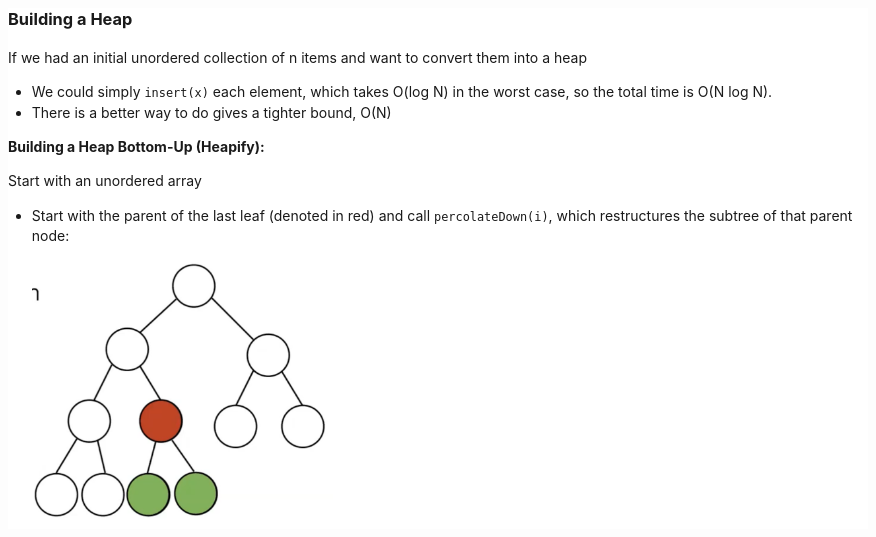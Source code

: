 ### Building a Heap

If we had an initial unordered collection of n items and want to convert them into a heap

- We could simply `insert(x)` each element, which takes O(log N) in the worst case, so the total time is O(N log N).
- There is a better way to do gives a tighter bound, O(N)



**Building a Heap Bottom-Up (Heapify):**

Start with an unordered array

- Start with the parent of the last leaf (denoted in red) and call `percolateDown(i)`, which restructures the subtree of that parent node:

  <img src="images/image-20220406015400940.png" alt="image-20220406015400940" style="zoom:33%;" />
